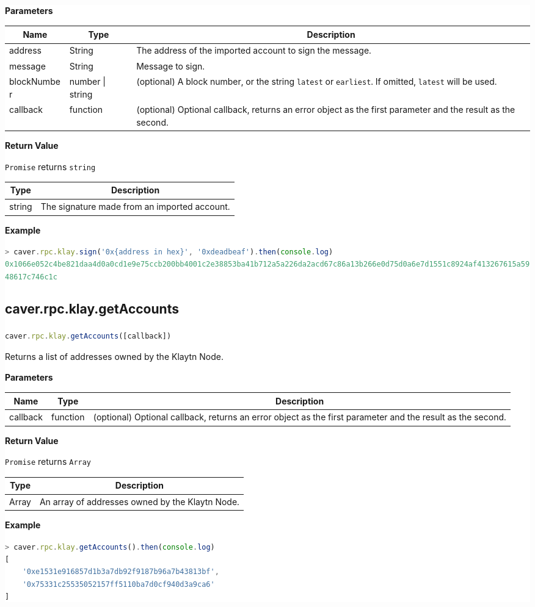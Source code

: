 **Parameters**

| Name        | Type             | Description                                                                                                |
| ----------- | ---------------- | ---------------------------------------------------------------------------------------------------------- |
| address     | String           | The address of the imported account to sign the message.                                                   |
| message     | String           | Message to sign.                                                                                           |
| blockNumber | number \| string | (optional) A block number, or the string `latest` or `earliest`. If omitted, `latest` will be used.        |
| callback    | function         | (optional) Optional callback, returns an error object as the first parameter and the result as the second. |

**Return Value**

`Promise` returns `string`

| Type   | Description                                  |
| ------ | -------------------------------------------- |
| string | The signature made from an imported account. |

**Example**

```javascript
> caver.rpc.klay.sign('0x{address in hex}', '0xdeadbeaf').then(console.log)
0x1066e052c4be821daa4d0a0cd1e9e75ccb200bb4001c2e38853ba41b712a5a226da2acd67c86a13b266e0d75d0a6e7d1551c8924af413267615a5948617c746c1c
```

## caver.rpc.klay.getAccounts <a href="#caver-rpc-klay-getaccounts" id="caver-rpc-klay-getaccounts"></a>

```javascript
caver.rpc.klay.getAccounts([callback])
```

Returns a list of addresses owned by the Klaytn Node.

**Parameters**

| Name     | Type     | Description                                                                                                |
| -------- | -------- | ---------------------------------------------------------------------------------------------------------- |
| callback | function | (optional) Optional callback, returns an error object as the first parameter and the result as the second. |

**Return Value**

`Promise` returns `Array`

| Type  | Description                                     |
| ----- | ----------------------------------------------- |
| Array | An array of addresses owned by the Klaytn Node. |

**Example**

```javascript
> caver.rpc.klay.getAccounts().then(console.log)
[
    '0xe1531e916857d1b3a7db92f9187b96a7b43813bf',
    '0x75331c25535052157ff5110ba7d0cf940d3a9ca6'
]
```
